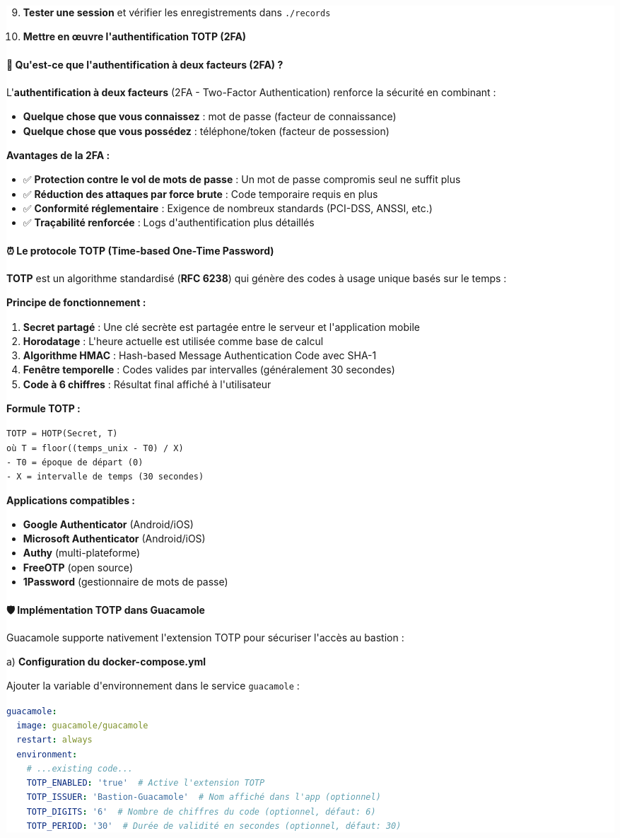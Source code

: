 9. **Tester une session** et vérifier les enregistrements dans `./records`

10. **Mettre en œuvre l'authentification TOTP (2FA)**

   #### 🔐 Qu'est-ce que l'authentification à deux facteurs (2FA) ?

   L'**authentification à deux facteurs** (2FA - Two-Factor Authentication) renforce la sécurité en combinant :
   - **Quelque chose que vous connaissez** : mot de passe (facteur de connaissance)
   - **Quelque chose que vous possédez** : téléphone/token (facteur de possession)

   **Avantages de la 2FA :**
   - ✅ **Protection contre le vol de mots de passe** : Un mot de passe compromis seul ne suffit plus
   - ✅ **Réduction des attaques par force brute** : Code temporaire requis en plus
   - ✅ **Conformité réglementaire** : Exigence de nombreux standards (PCI-DSS, ANSSI, etc.)
   - ✅ **Traçabilité renforcée** : Logs d'authentification plus détaillés

   #### ⏰ Le protocole TOTP (Time-based One-Time Password)

   **TOTP** est un algorithme standardisé (**RFC 6238**) qui génère des codes à usage unique basés sur le temps :

   **Principe de fonctionnement :**
   1. **Secret partagé** : Une clé secrète est partagée entre le serveur et l'application mobile
   2. **Horodatage** : L'heure actuelle est utilisée comme base de calcul
   3. **Algorithme HMAC** : Hash-based Message Authentication Code avec SHA-1
   4. **Fenêtre temporelle** : Codes valides par intervalles (généralement 30 secondes)
   5. **Code à 6 chiffres** : Résultat final affiché à l'utilisateur

   **Formule TOTP :**
   ```
   TOTP = HOTP(Secret, T)
   où T = floor((temps_unix - T0) / X)
   - T0 = époque de départ (0)
   - X = intervalle de temps (30 secondes)
   ```

   **Applications compatibles :**
   - **Google Authenticator** (Android/iOS)
   - **Microsoft Authenticator** (Android/iOS)
   - **Authy** (multi-plateforme)
   - **FreeOTP** (open source)
   - **1Password** (gestionnaire de mots de passe)

   #### 🛡️ Implémentation TOTP dans Guacamole

   Guacamole supporte nativement l'extension TOTP pour sécuriser l'accès au bastion :

   a) **Configuration du docker-compose.yml**

   Ajouter la variable d'environnement dans le service `guacamole` :

   ```yaml
   guacamole:
     image: guacamole/guacamole
     restart: always
     environment:
       # ...existing code...
       TOTP_ENABLED: 'true'  # Active l'extension TOTP
       TOTP_ISSUER: 'Bastion-Guacamole'  # Nom affiché dans l'app (optionnel)
       TOTP_DIGITS: '6'  # Nombre de chiffres du code (optionnel, défaut: 6)
       TOTP_PERIOD: '30'  # Durée de validité en secondes (optionnel, défaut: 30)
   ```
